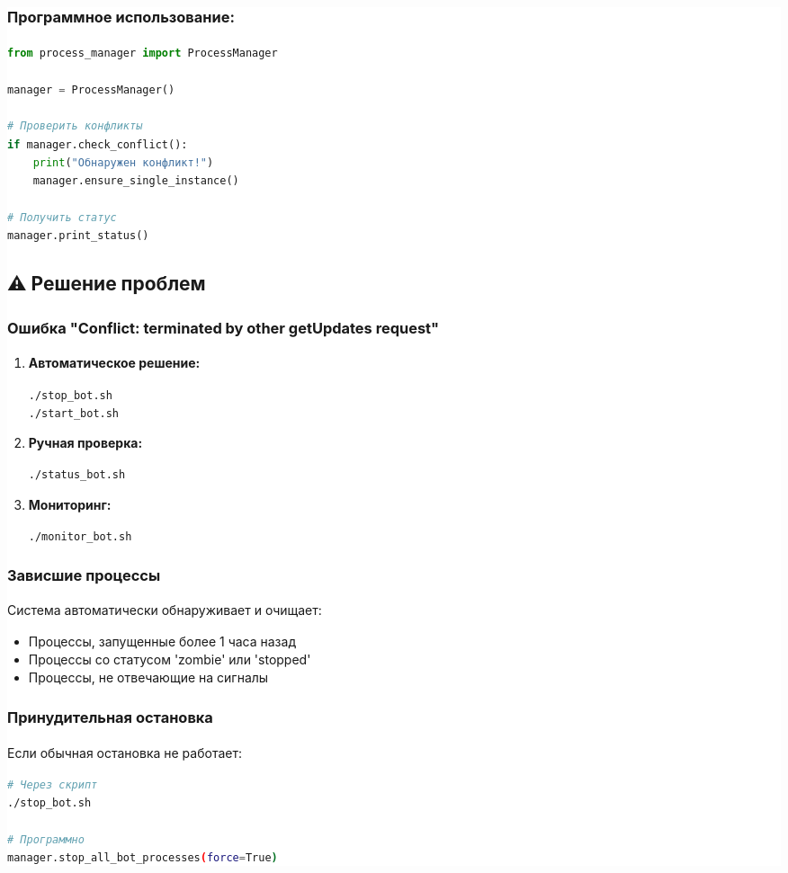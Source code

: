 ### Программное использование:
```python
from process_manager import ProcessManager

manager = ProcessManager()

# Проверить конфликты
if manager.check_conflict():
    print("Обнаружен конфликт!")
    manager.ensure_single_instance()

# Получить статус
manager.print_status()
```

## ⚠️ Решение проблем

### Ошибка "Conflict: terminated by other getUpdates request"

1. **Автоматическое решение:**
   ```bash
   ./stop_bot.sh
   ./start_bot.sh
   ```

2. **Ручная проверка:**
   ```bash
   ./status_bot.sh
   ```

3. **Мониторинг:**
   ```bash
   ./monitor_bot.sh
   ```

### Зависшие процессы

Система автоматически обнаруживает и очищает:
- Процессы, запущенные более 1 часа назад
- Процессы со статусом 'zombie' или 'stopped'
- Процессы, не отвечающие на сигналы

### Принудительная остановка

Если обычная остановка не работает:
```bash
# Через скрипт
./stop_bot.sh

# Программно
manager.stop_all_bot_processes(force=True)
```
